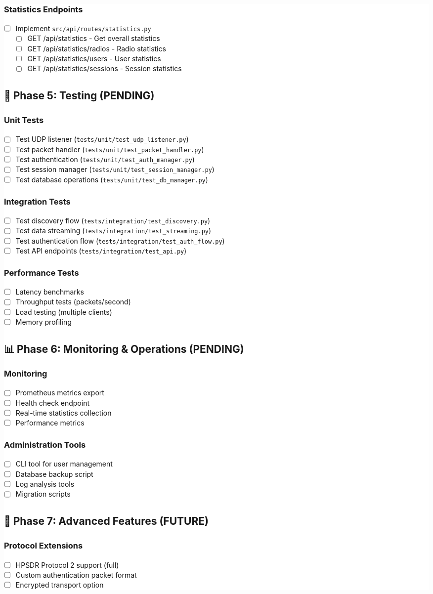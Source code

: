 ### Statistics Endpoints
- [ ] Implement `src/api/routes/statistics.py`
  - [ ] GET /api/statistics - Get overall statistics
  - [ ] GET /api/statistics/radios - Radio statistics
  - [ ] GET /api/statistics/users - User statistics
  - [ ] GET /api/statistics/sessions - Session statistics

## 🧪 Phase 5: Testing (PENDING)

### Unit Tests
- [ ] Test UDP listener (`tests/unit/test_udp_listener.py`)
- [ ] Test packet handler (`tests/unit/test_packet_handler.py`)
- [ ] Test authentication (`tests/unit/test_auth_manager.py`)
- [ ] Test session manager (`tests/unit/test_session_manager.py`)
- [ ] Test database operations (`tests/unit/test_db_manager.py`)

### Integration Tests
- [ ] Test discovery flow (`tests/integration/test_discovery.py`)
- [ ] Test data streaming (`tests/integration/test_streaming.py`)
- [ ] Test authentication flow (`tests/integration/test_auth_flow.py`)
- [ ] Test API endpoints (`tests/integration/test_api.py`)

### Performance Tests
- [ ] Latency benchmarks
- [ ] Throughput tests (packets/second)
- [ ] Load testing (multiple clients)
- [ ] Memory profiling

## 📊 Phase 6: Monitoring & Operations (PENDING)

### Monitoring
- [ ] Prometheus metrics export
- [ ] Health check endpoint
- [ ] Real-time statistics collection
- [ ] Performance metrics

### Administration Tools
- [ ] CLI tool for user management
- [ ] Database backup script
- [ ] Log analysis tools
- [ ] Migration scripts

## 🎯 Phase 7: Advanced Features (FUTURE)

### Protocol Extensions
- [ ] HPSDR Protocol 2 support (full)
- [ ] Custom authentication packet format
- [ ] Encrypted transport option
